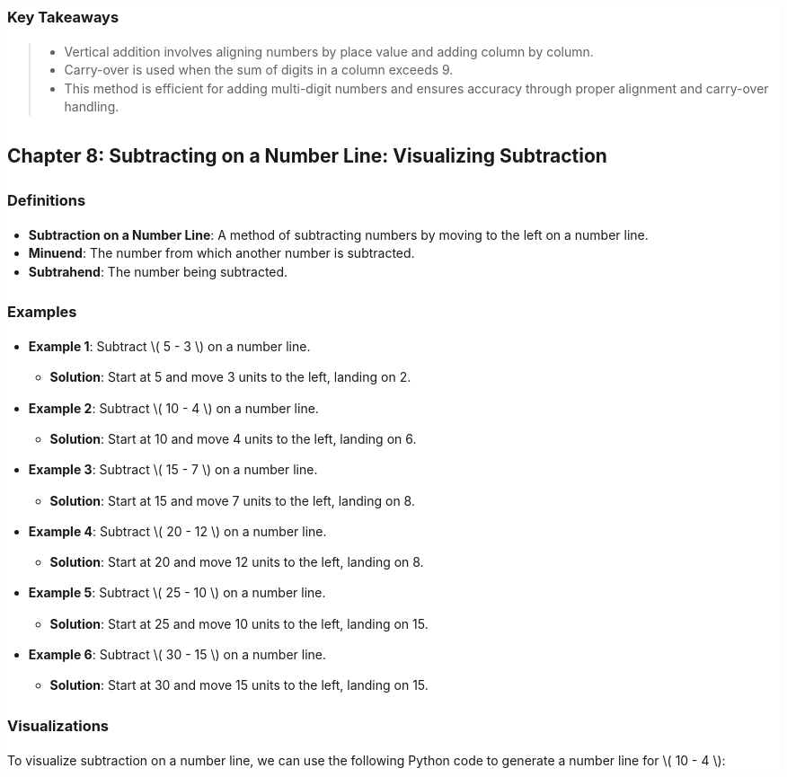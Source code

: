 ### Key Takeaways

> -   Vertical addition involves aligning numbers by place value and adding column by column.
> -   Carry-over is used when the sum of digits in a column exceeds 9.
> -   This method is efficient for adding multi-digit numbers and ensures accuracy through proper alignment and carry-over handling.

## Chapter 8: Subtracting on a Number Line: Visualizing Subtraction

### Definitions

-   **Subtraction on a Number Line**: A method of subtracting numbers by moving to the left on a number line.
-   **Minuend**: The number from which another number is subtracted.
-   **Subtrahend**: The number being subtracted.

### Examples

-   **Example 1**: Subtract \\(  5 - 3  \\) on a number line.

    -   **Solution**: Start at 5 and move 3 units to the left, landing on 2.

-   **Example 2**: Subtract \\(  10 - 4  \\) on a number line.

    -   **Solution**: Start at 10 and move 4 units to the left, landing on 6.

-   **Example 3**: Subtract \\(  15 - 7  \\) on a number line.

    -   **Solution**: Start at 15 and move 7 units to the left, landing on 8.

-   **Example 4**: Subtract \\(  20 - 12  \\) on a number line.

    -   **Solution**: Start at 20 and move 12 units to the left, landing on 8.

-   **Example 5**: Subtract \\(  25 - 10  \\) on a number line.

    -   **Solution**: Start at 25 and move 10 units to the left, landing on 15.

-   **Example 6**: Subtract \\(  30 - 15  \\) on a number line.
    -   **Solution**: Start at 30 and move 15 units to the left, landing on 15.

### Visualizations

To visualize subtraction on a number line, we can use the following Python code to generate a number line for \\(  10 - 4  \\):
